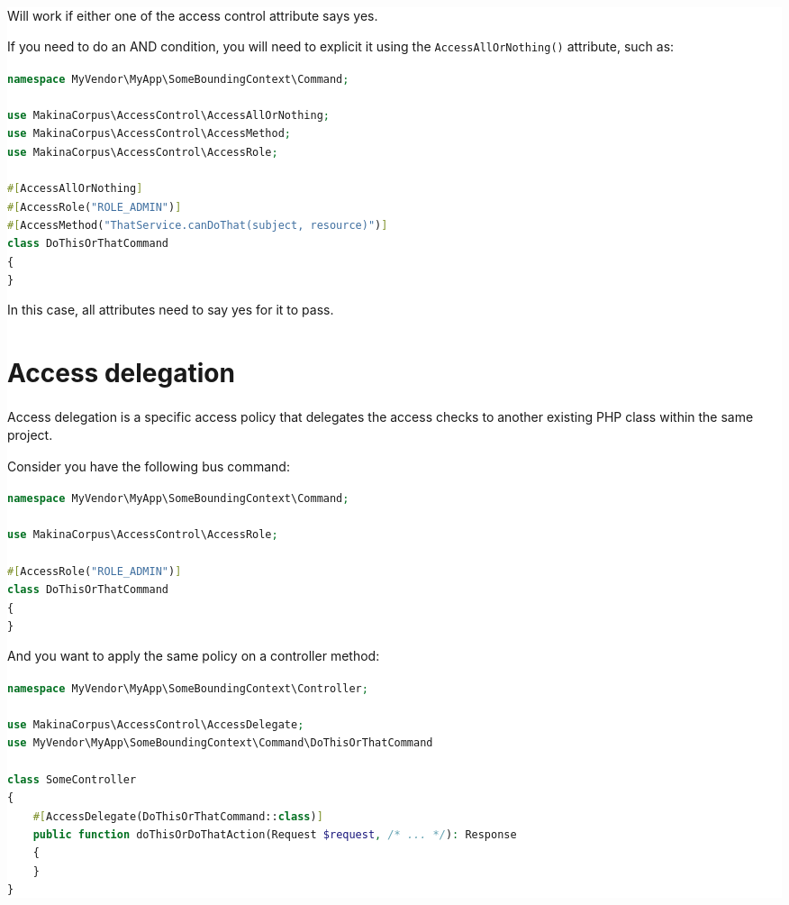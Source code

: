 Will work if either one of the access control attribute says yes.

If you need to do an AND condition, you will need to explicit it using
the `AccessAllOrNothing()` attribute, such as:

```php
namespace MyVendor\MyApp\SomeBoundingContext\Command;

use MakinaCorpus\AccessControl\AccessAllOrNothing;
use MakinaCorpus\AccessControl\AccessMethod;
use MakinaCorpus\AccessControl\AccessRole;

#[AccessAllOrNothing]
#[AccessRole("ROLE_ADMIN")]
#[AccessMethod("ThatService.canDoThat(subject, resource)")]
class DoThisOrThatCommand
{
}
```

In this case, all attributes need to say yes for it to pass.

# Access delegation

Access delegation is a specific access policy that delegates the access checks
to another existing PHP class within the same project.

Consider you have the following bus command:

```php
namespace MyVendor\MyApp\SomeBoundingContext\Command;

use MakinaCorpus\AccessControl\AccessRole;

#[AccessRole("ROLE_ADMIN")]
class DoThisOrThatCommand
{
}
```

And you want to apply the same policy on a controller method:

```php
namespace MyVendor\MyApp\SomeBoundingContext\Controller;

use MakinaCorpus\AccessControl\AccessDelegate;
use MyVendor\MyApp\SomeBoundingContext\Command\DoThisOrThatCommand

class SomeController
{
    #[AccessDelegate(DoThisOrThatCommand::class)]
    public function doThisOrDoThatAction(Request $request, /* ... */): Response
    {
    }
}
```
